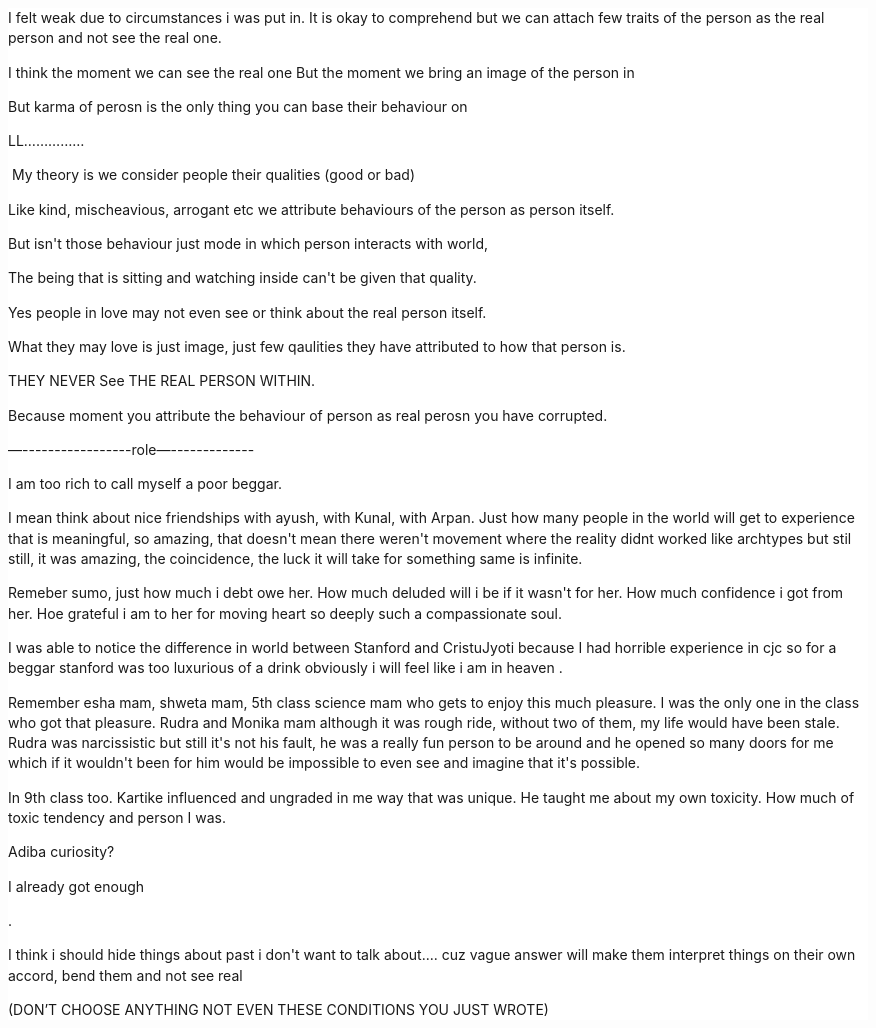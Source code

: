 I felt weak due to circumstances i was put in. It is okay to comprehend but we can attach few traits of the person as the real person and not see the real one.

I think the moment we can see the real one But the moment we bring an image of the person in

But karma of perosn is the only thing you can base their behaviour on

LL……………

 My theory is we consider people their qualities (good or bad)

Like kind, mischeavious, arrogant etc we attribute behaviours of the person as person itself.

But isn't those behaviour just mode in which person interacts with world, 

The being that is sitting and watching inside can't be given that quality.

Yes people in love may not even see or think about the real person itself.

What they may love is just image, just few qaulities they have attributed to how that person is.

THEY NEVER See THE REAL PERSON WITHIN.

Because moment you attribute the behaviour of person as real perosn you have corrupted.

—-----------------role—-------------

I am too rich to call myself a poor beggar.

I mean think about nice friendships with ayush, with Kunal, with Arpan. Just how many people in the world will get to experience that is meaningful, so amazing, that doesn't mean there weren't movement where the reality didnt worked like archtypes but stil still, it was amazing, the coincidence, the luck it will take for something same is infinite.

Remeber sumo, just how much i debt owe her. How much deluded will i be if it wasn't for her. How much confidence i got from her. Hoe grateful i am to her for moving heart so deeply such a compassionate soul.

I was able to notice the difference in world between Stanford and CristuJyoti because I had horrible experience in cjc so for a beggar stanford was too luxurious of a drink obviously i will feel like i am in heaven .

Remember esha mam, shweta mam, 5th class science mam who gets to enjoy this much pleasure. I was the only one in the class who got that pleasure. Rudra and Monika mam although it was rough ride, without two of them, my life would have been stale. Rudra was narcissistic but still it's not his fault, he was a really fun person to be around and he opened so many doors for me which if it wouldn't been for him would be impossible to even see and imagine that it's possible.

In 9th class too. Kartike influenced and ungraded in me way that was unique. He taught me about my own toxicity. How much of toxic tendency and person I was.

Adiba curiosity?

I already got enough

.

I think i should hide things about past i don't want to talk about.... cuz vague answer will make them interpret things on their own accord, bend them and not see real

(DON’T CHOOSE ANYTHING NOT EVEN THESE CONDITIONS YOU JUST WROTE)
